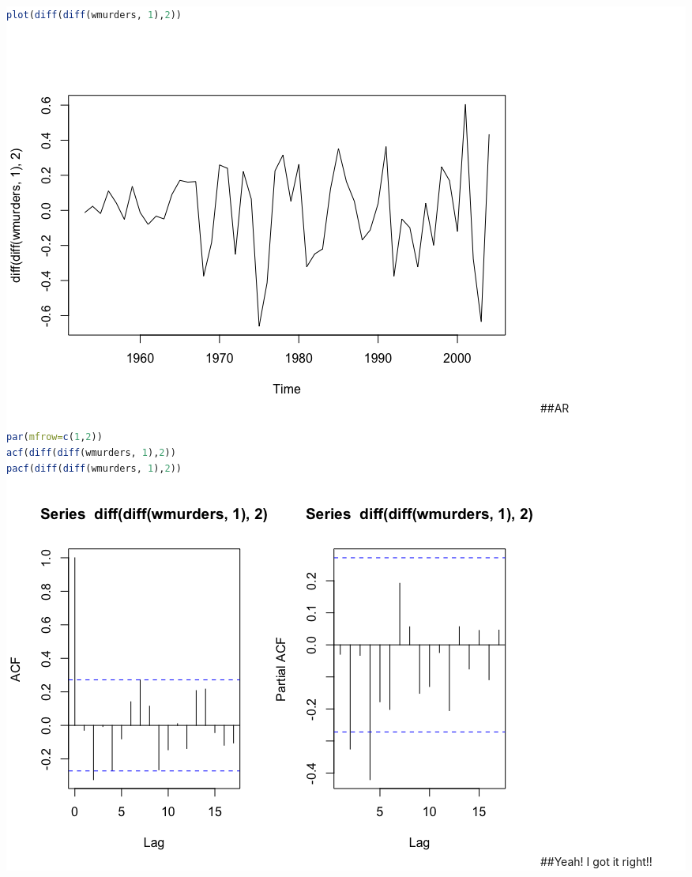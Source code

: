 ``` r
plot(diff(diff(wmurders, 1),2))
```

![](Time_Series_General_files/figure-markdown_github/unnamed-chunk-83-1.png) \#\#AR

``` r
par(mfrow=c(1,2))
acf(diff(diff(wmurders, 1),2))
pacf(diff(diff(wmurders, 1),2))
```

![](Time_Series_General_files/figure-markdown_github/unnamed-chunk-84-1.png) \#\#Yeah! I got it right!!
